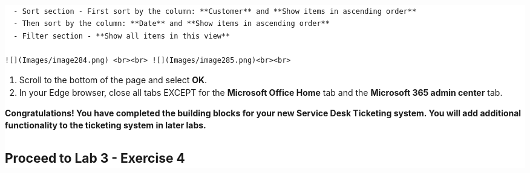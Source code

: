       - Sort section - First sort by the column: **Customer** and **Show items in ascending order**
      - Then sort by the column: **Date** and **Show items in ascending order**
      - Filter section - **Show all items in this view**

    ![](Images/image284.png) <br><br> ![](Images/image285.png)<br><br>

1. Scroll to the bottom of the page and select **OK**.
1. In your Edge browser, close all tabs EXCEPT for the **Microsoft Office Home** tab and the **Microsoft 365 admin center** tab.

**Congratulations! You have completed the building blocks for your new Service Desk Ticketing system. You will add additional functionality to the ticketing system in later labs.**

## Proceed to Lab 3 - Exercise 4
